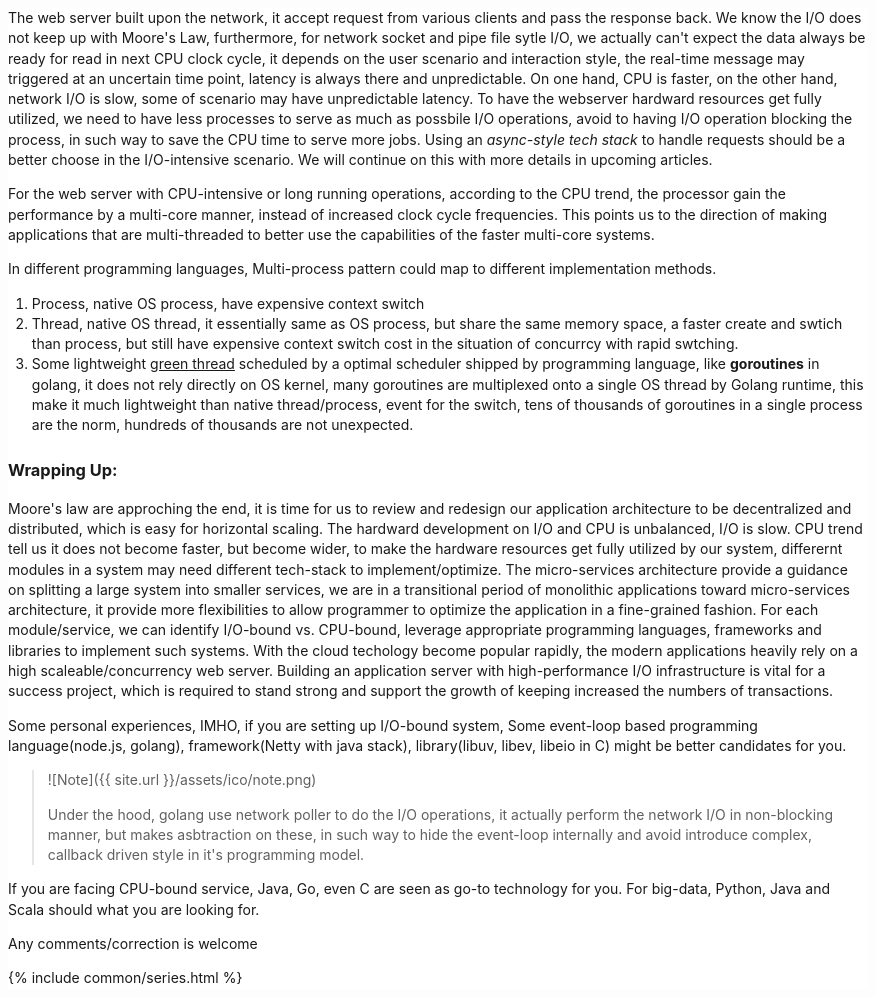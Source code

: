The web server built upon the network, it accept request from various clients and pass the response back. We know the I/O does not keep up with Moore's Law, furthermore, for network socket and pipe file sytle I/O, we actually can't expect the data always be ready for read in next CPU clock cycle, it depends on the user scenario and interaction style, the real-time message may triggered at an uncertain time point, latency is always there and unpredictable. On one hand, CPU is faster, on the other hand, network I/O is slow, some of scenario may have unpredictable latency. To have the webserver hardward resources get fully utilized, we need to have less processes to serve as much as possbile I/O operations, avoid to having I/O operation blocking the process, in such way to save the CPU time to serve more jobs. Using an  *async-style tech stack* to handle requests should be a better choose in the I/O-intensive scenario. We will continue on this with more details in upcoming articles.

For the web server with CPU-intensive or long running operations, according to the CPU trend, the processor gain the performance by a multi-core manner, instead of increased clock cycle frequencies. This points us to the direction of  making applications that are multi-threaded to better use the capabilities of the faster multi-core systems.

In different programming languages, Multi-process pattern could map to different implementation methods. 

1. Process, native OS process, have expensive context switch 
2. Thread, native OS thread, it essentially same as OS process, but share the same memory space, a faster create and swtich than process, but still have expensive context switch cost in the situation of concurrcy with rapid swtching.
3. Some lightweight [green thread](https://en.wikipedia.org/wiki/Green_threads) scheduled by a optimal scheduler shipped by programming language, like **goroutines** in golang, it does not rely directly on OS kernel, many goroutines are multiplexed onto a single OS thread by Golang runtime, this make it much lightweight than native thread/process, event for the switch, tens of thousands of goroutines in a single process are the norm, hundreds of thousands are not unexpected.

### Wrapping Up:

Moore's law are approching the end, it is time for us to review and redesign our application architecture to be decentralized and distributed, which is easy for horizontal scaling. The hardward development on I/O and CPU is unbalanced, I/O is slow. CPU trend tell us it does not become faster, but become wider, to make the hardware resources get fully utilized by our system, differernt modules in a system may need different tech-stack to implement/optimize. The micro-services architecture provide a guidance on splitting a large system into smaller services, we are in a transitional period of monolithic applications toward micro-services architecture, it provide more flexibilities to allow programmer to optimize the application in a fine-grained fashion. For each module/service, we can identify I/O-bound vs. CPU-bound, leverage appropriate programming languages, frameworks and libraries to implement such systems. With the cloud techology become popular rapidly, the modern applications heavily rely on a high scaleable/concurrency web server. Building an application server with high-performance I/O infrastructure is vital for a success project, which is required to stand strong and support the growth of keeping increased the numbers of transactions. 

Some personal experiences, IMHO, if you are setting up I/O-bound system, Some event-loop based programming language(node.js, golang), framework(Netty with java stack), library(libuv, libev, libeio in C) might be better candidates for you. 

> ![Note]({{ site.url }}/assets/ico/note.png)
>
> Under the hood, golang use network poller to do the I/O operations, it actually perform the network I/O in non-blocking manner, but makes asbtraction on these, in such way to hide the event-loop internally and avoid introduce complex, callback driven style in it's programming model. 

If you are facing CPU-bound service, Java, Go, even C are seen as go-to technology for you. For big-data, Python, Java and Scala should what you are looking for.

Any comments/correction is welcome

{% include common/series.html %}
